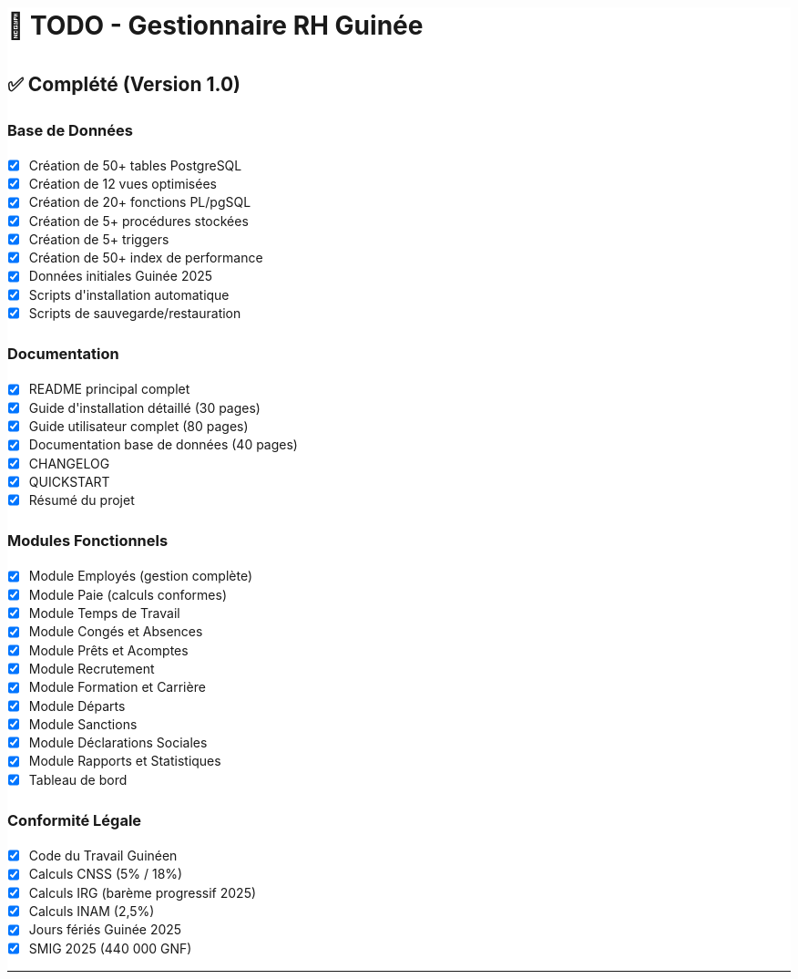 # 📝 TODO - Gestionnaire RH Guinée

## ✅ Complété (Version 1.0)

### Base de Données
- [x] Création de 50+ tables PostgreSQL
- [x] Création de 12 vues optimisées
- [x] Création de 20+ fonctions PL/pgSQL
- [x] Création de 5+ procédures stockées
- [x] Création de 5+ triggers
- [x] Création de 50+ index de performance
- [x] Données initiales Guinée 2025
- [x] Scripts d'installation automatique
- [x] Scripts de sauvegarde/restauration

### Documentation
- [x] README principal complet
- [x] Guide d'installation détaillé (30 pages)
- [x] Guide utilisateur complet (80 pages)
- [x] Documentation base de données (40 pages)
- [x] CHANGELOG
- [x] QUICKSTART
- [x] Résumé du projet

### Modules Fonctionnels
- [x] Module Employés (gestion complète)
- [x] Module Paie (calculs conformes)
- [x] Module Temps de Travail
- [x] Module Congés et Absences
- [x] Module Prêts et Acomptes
- [x] Module Recrutement
- [x] Module Formation et Carrière
- [x] Module Départs
- [x] Module Sanctions
- [x] Module Déclarations Sociales
- [x] Module Rapports et Statistiques
- [x] Tableau de bord

### Conformité Légale
- [x] Code du Travail Guinéen
- [x] Calculs CNSS (5% / 18%)
- [x] Calculs IRG (barème progressif 2025)
- [x] Calculs INAM (2,5%)
- [x] Jours fériés Guinée 2025
- [x] SMIG 2025 (440 000 GNF)

---

